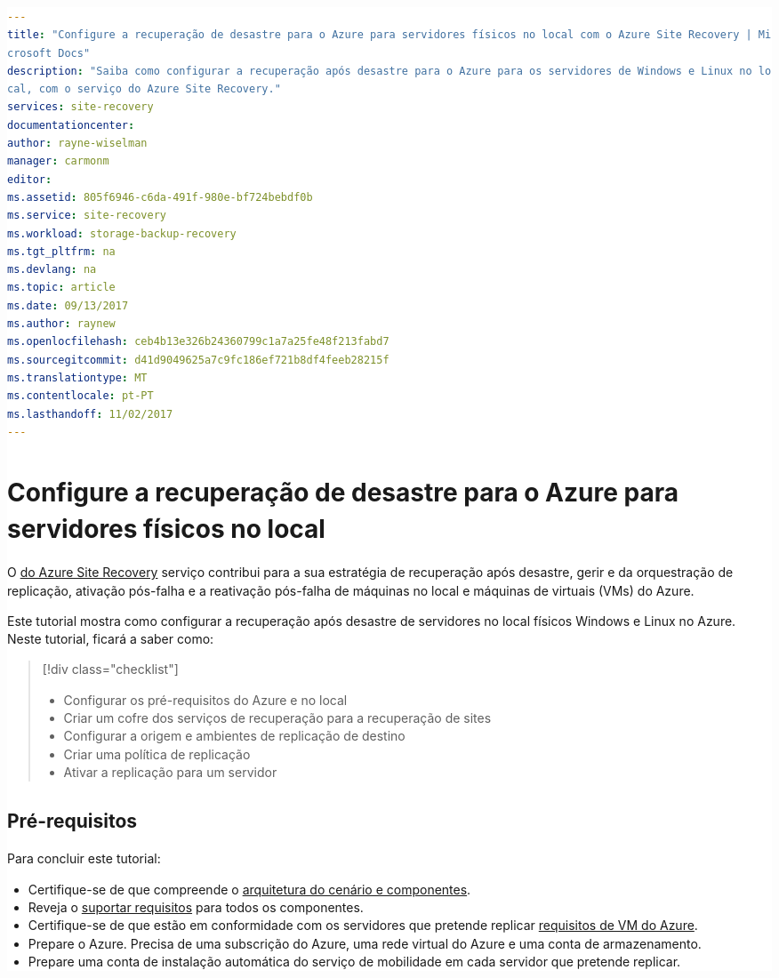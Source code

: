 ```yaml
---
title: "Configure a recuperação de desastre para o Azure para servidores físicos no local com o Azure Site Recovery | Microsoft Docs"
description: "Saiba como configurar a recuperação após desastre para o Azure para os servidores de Windows e Linux no local, com o serviço do Azure Site Recovery."
services: site-recovery
documentationcenter: 
author: rayne-wiselman
manager: carmonm
editor: 
ms.assetid: 805f6946-c6da-491f-980e-bf724bebdf0b
ms.service: site-recovery
ms.workload: storage-backup-recovery
ms.tgt_pltfrm: na
ms.devlang: na
ms.topic: article
ms.date: 09/13/2017
ms.author: raynew
ms.openlocfilehash: ceb4b13e326b24360799c1a7a25fe48f213fabd7
ms.sourcegitcommit: d41d9049625a7c9fc186ef721b8df4feeb28215f
ms.translationtype: MT
ms.contentlocale: pt-PT
ms.lasthandoff: 11/02/2017
---
```

# <a name="set-up-disaster-recovery-to-azure-for-on-premises-physical-servers"></a>Configure a recuperação de desastre para o Azure para servidores físicos no local

O [do Azure Site Recovery](site-recovery-overview.md) serviço contribui para a sua estratégia de recuperação após desastre, gerir e da orquestração de replicação, ativação pós-falha e a reativação pós-falha de máquinas no local e máquinas de virtuais (VMs) do Azure.

Este tutorial mostra como configurar a recuperação após desastre de servidores no local físicos Windows e Linux no Azure. Neste tutorial, ficará a saber como:

> [!div class="checklist"]
> * Configurar os pré-requisitos do Azure e no local
> * Criar um cofre dos serviços de recuperação para a recuperação de sites 
> * Configurar a origem e ambientes de replicação de destino
> * Criar uma política de replicação
> * Ativar a replicação para um servidor

## <a name="prerequisites"></a>Pré-requisitos

Para concluir este tutorial:

- Certifique-se de que compreende o [arquitetura do cenário e componentes](concepts-physical-to-azure-architecture.md).
- Reveja o [suportar requisitos](site-recovery-support-matrix-to-azure.md) para todos os componentes.
- Certifique-se de que estão em conformidade com os servidores que pretende replicar [requisitos de VM do Azure](site-recovery-support-matrix-to-azure.md#failed-over-azure-vm-requirements).
- Prepare o Azure. Precisa de uma subscrição do Azure, uma rede virtual do Azure e uma conta de armazenamento.
- Prepare uma conta de instalação automática do serviço de mobilidade em cada servidor que pretende replicar.
